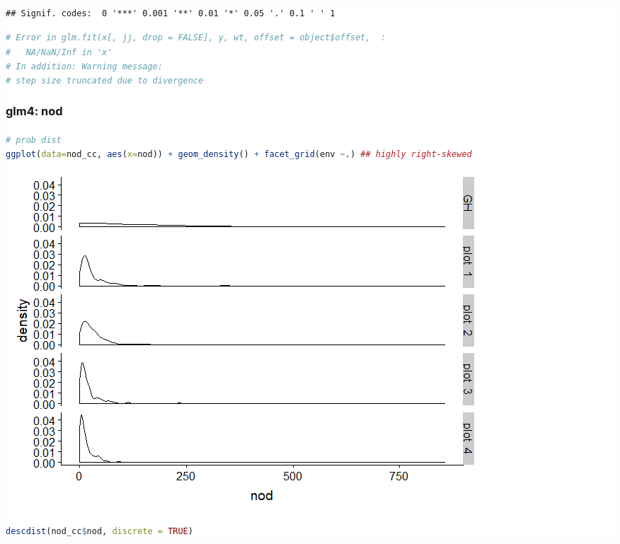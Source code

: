    ## Signif. codes:  0 '***' 0.001 '**' 0.01 '*' 0.05 '.' 0.1 ' ' 1

``` r
# Error in glm.fit(x[, jj, drop = FALSE], y, wt, offset = object$offset,  :
#   NA/NaN/Inf in 'x'
# In addition: Warning message:
# step size truncated due to divergence
```

### glm4: nod

``` r
# prob dist
ggplot(data=nod_cc, aes(x=nod)) + geom_density() + facet_grid(env ~.) ## highly right-skewed
```

![](data_analyses_GxE_files/figure-markdown_github/nod-1.png)

``` r
descdist(nod_cc$nod, discrete = TRUE)
```
